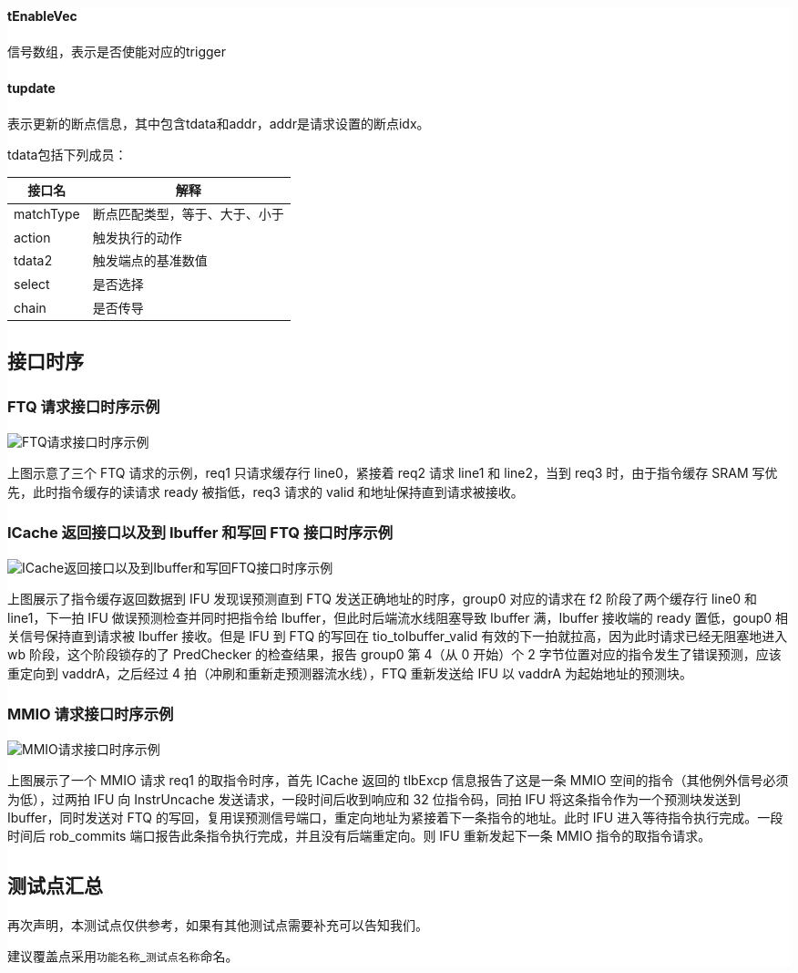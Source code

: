 #### tEnableVec

信号数组，表示是否使能对应的trigger

#### tupdate

表示更新的断点信息，其中包含tdata和addr，addr是请求设置的断点idx。

tdata包括下列成员：

| 接口名 | 解释 | 
| ----- | ---- |
| matchType | 断点匹配类型，等于、大于、小于 |
| action | 触发执行的动作 |
| tdata2 | 触发端点的基准数值 |
| select | 是否选择 |
| chain | 是否传导 |  


## 接口时序
### FTQ 请求接口时序示例

![FTQ请求接口时序示例](port1.png)

上图示意了三个 FTQ 请求的示例，req1 只请求缓存行 line0，紧接着 req2 请求 line1 和 line2，当到 req3 时，由于指令缓存 SRAM 写优先，此时指令缓存的读请求 ready 被指低，req3 请求的 valid 和地址保持直到请求被接收。

### ICache 返回接口以及到 Ibuffer 和写回 FTQ 接口时序示例

![ICache返回接口以及到Ibuffer和写回FTQ接口时序示例](port2.png)

上图展示了指令缓存返回数据到 IFU 发现误预测直到 FTQ 发送正确地址的时序，group0 对应的请求在 f2 阶段了两个缓存行 line0 和 line1，下一拍 IFU 做误预测检查并同时把指令给 Ibuffer，但此时后端流水线阻塞导致 Ibuffer 满，Ibuffer 接收端的 ready 置低，goup0 相关信号保持直到请求被 Ibuffer 接收。但是 IFU 到 FTQ 的写回在 tio_toIbuffer_valid 有效的下一拍就拉高，因为此时请求已经无阻塞地进入 wb 阶段，这个阶段锁存的了 PredChecker 的检查结果，报告 group0 第 4（从 0 开始）个 2 字节位置对应的指令发生了错误预测，应该重定向到 vaddrA，之后经过 4 拍（冲刷和重新走预测器流水线），FTQ 重新发送给 IFU 以 vaddrA 为起始地址的预测块。

### MMIO 请求接口时序示例

![MMIO请求接口时序示例](port3.png)

上图展示了一个 MMIO 请求 req1 的取指令时序，首先 ICache 返回的 tlbExcp 信息报告了这是一条 MMIO 空间的指令（其他例外信号必须为低），过两拍 IFU 向 InstrUncache 发送请求，一段时间后收到响应和 32 位指令码，同拍 IFU 将这条指令作为一个预测块发送到 Ibuffer，同时发送对 FTQ 的写回，复用误预测信号端口，重定向地址为紧接着下一条指令的地址。此时 IFU 进入等待指令执行完成。一段时间后 rob_commits 端口报告此条指令执行完成，并且没有后端重定向。则 IFU 重新发起下一条 MMIO 指令的取指令请求。

## **<a id="ifu_functions">测试点汇总 </a>**

再次声明，本测试点仅供参考，如果有其他测试点需要补充可以告知我们。

建议覆盖点采用`功能名称`_`测试点名称`命名。
